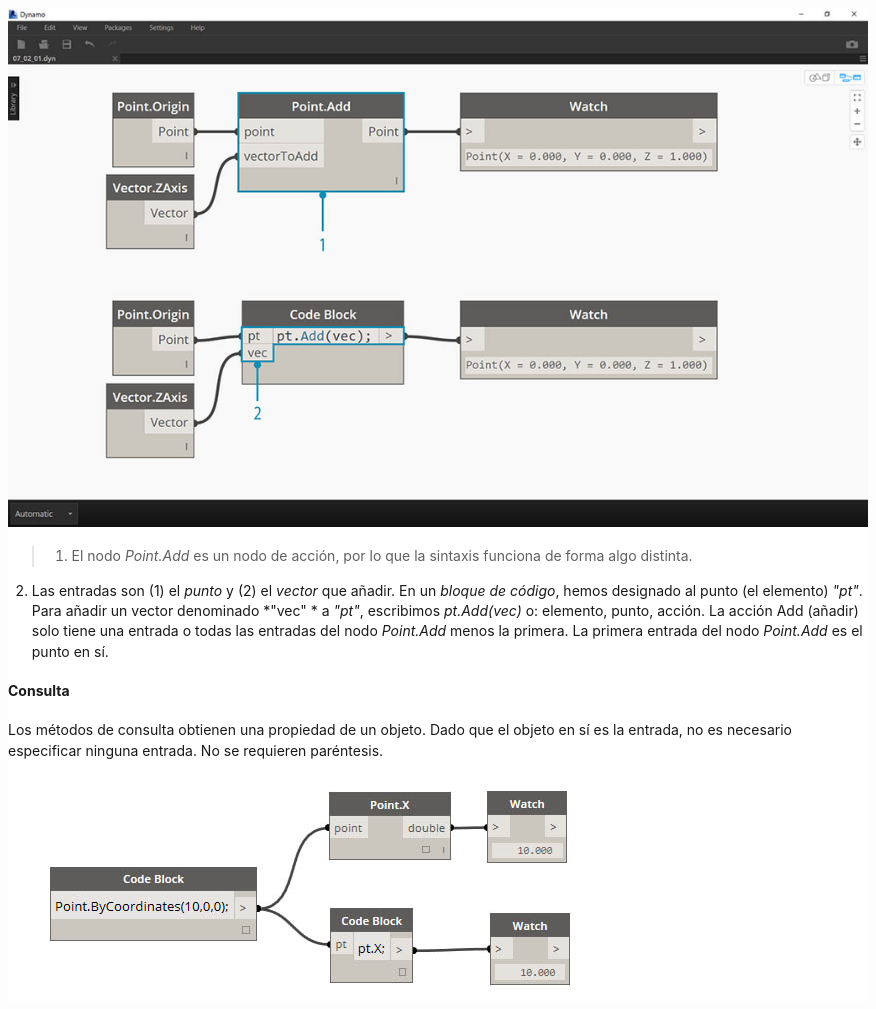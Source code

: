 ![NodeNames](images/7-2/cbn04.jpg)

> 1. El nodo *Point.Add* es un nodo de acción, por lo que la sintaxis funciona de forma algo distinta.
2. Las entradas son (1) el *punto* y (2) el *vector* que añadir. En un *bloque de código*, hemos designado al punto (el elemento) *"pt"*. Para añadir un vector denominado *"vec" * a *"pt"*, escribimos *pt.Add(vec)* o: elemento, punto, acción. La acción Add (añadir) solo tiene una entrada o todas las entradas del nodo *Point.Add* menos la primera. La primera entrada del nodo *Point.Add* es el punto en sí.

#### Consulta

Los métodos de consulta obtienen una propiedad de un objeto. Dado que el objeto en sí es la entrada, no es necesario especificar ninguna entrada. No se requieren paréntesis.

![NodeNames](images/7-2/cbn05.jpg)
